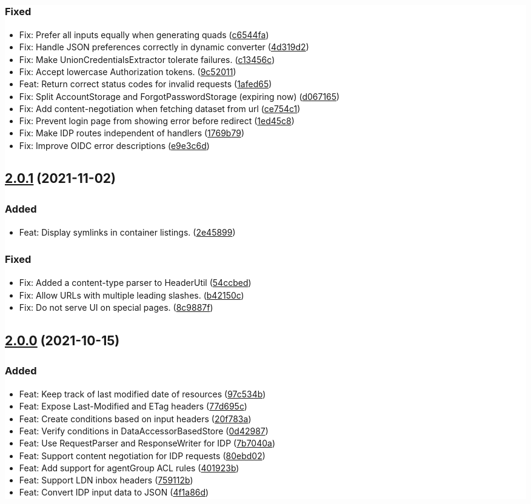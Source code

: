 ### Fixed

* Fix: Prefer all inputs equally when generating quads ([c6544fa](https://github.com/solid/community-server/commit/c6544fac1db432d1e0ce323bf439c48a7ed5dc52))
* Fix: Handle JSON preferences correctly in dynamic converter ([4d319d2](https://github.com/solid/community-server/commit/4d319d2564e953514c94cbadf93e28fefc501e86))
* Fix: Make UnionCredentialsExtractor tolerate failures. ([c13456c](https://github.com/solid/community-server/commit/c13456c2259538e502a59ce73a226bab2c99c395))
* Fix: Accept lowercase Authorization tokens. ([9c52011](https://github.com/solid/community-server/commit/9c52011addde6cbdfd22efeb9485841c640363be))
* Feat: Return correct status codes for invalid requests ([1afed65](https://github.com/solid/community-server/commit/1afed65368f98f4fda7bdd8f9fc5071f51d4dc5b))
* Fix: Split AccountStorage and ForgotPasswordStorage (expiring now) ([d067165](https://github.com/solid/community-server/commit/d067165b68a824143ff65f289d8a1e5e53d15103))
* Fix: Add content-negotiation when fetching dataset from url ([ce754c1](https://github.com/solid/community-server/commit/ce754c119fb87dc8a4f79c639e316bd04d40109b))
* Fix: Prevent login page from showing error before redirect ([1ed45c8](https://github.com/solid/community-server/commit/1ed45c8903e8750b818885cb6e48183e4c36f22a))
* Fix: Make IDP routes independent of handlers ([1769b79](https://github.com/solid/community-server/commit/1769b799df090a036f2d2925c06ba8d9f7130e6b))
* Fix: Improve OIDC error descriptions ([e9e3c6d](https://github.com/solid/community-server/commit/e9e3c6df3c945e187ae351f15bfe1a6df75e47a9))

## [2.0.1](https://github.com/solid/community-server/compare/v2.0.0...v2.0.1) (2021-11-02)

### Added

* Feat: Display symlinks in container listings. ([2e45899](https://github.com/solid/community-server/commit/2e4589938f4475a1a776dbc82ca4fd1501360764))

### Fixed

* Fix: Added a content-type parser to HeaderUtil ([54ccbed](https://github.com/solid/community-server/commit/54ccbed48dcce890df02d230c64a51d15f5ca6b5))
* Fix: Allow URLs with multiple leading slashes. ([b42150c](https://github.com/solid/community-server/commit/b42150cf52212ff2d6ba76e0db78faf71b10db89))
* Fix: Do not serve UI on special pages. ([8c9887f](https://github.com/solid/community-server/commit/8c9887feea7ac27d8acf67f4a0cd52f3e417a483))

## [2.0.0](https://github.com/solid/community-server/compare/v1.1.0...v2.0.0) (2021-10-15)

### Added

* Feat: Keep track of last modified date of resources ([97c534b](https://github.com/solid/community-server/commit/97c534b2bf3a4b7821397ef46aa0ae724a023bb5))
* Feat: Expose Last-Modified and ETag headers ([77d695c](https://github.com/solid/community-server/commit/77d695c8b6d23b143536eaddd70a8e593926032c))
* Feat: Create conditions based on input headers ([20f783a](https://github.com/solid/community-server/commit/20f783a5811810fa062a61876ebd9bce76a04d75))
* Feat: Verify conditions in DataAccessorBasedStore ([0d42987](https://github.com/solid/community-server/commit/0d42987bbd2d68bfbc81e5270e16870d994f322e))
* Feat: Use RequestParser and ResponseWriter for IDP ([7b7040a](https://github.com/solid/community-server/commit/7b7040a1969d10c5dbe30ba70499873941d1f97a))
* Feat: Support content negotiation for IDP requests ([80ebd02](https://github.com/solid/community-server/commit/80ebd02cc40773f7971bb24ef7ba071eb37db7f0))
* Feat: Add support for agentGroup ACL rules ([401923b](https://github.com/solid/community-server/commit/401923b792b6d1dcd51b6645cf414274560fd38d))
* Feat: Support LDN inbox headers ([759112b](https://github.com/solid/community-server/commit/759112bc04fe3395894dac8a419c59e7d611155d))
* Feat: Convert IDP input data to JSON ([4f1a86d](https://github.com/solid/community-server/commit/4f1a86dfa0ef91afa44d94494421d79808b43a1c))